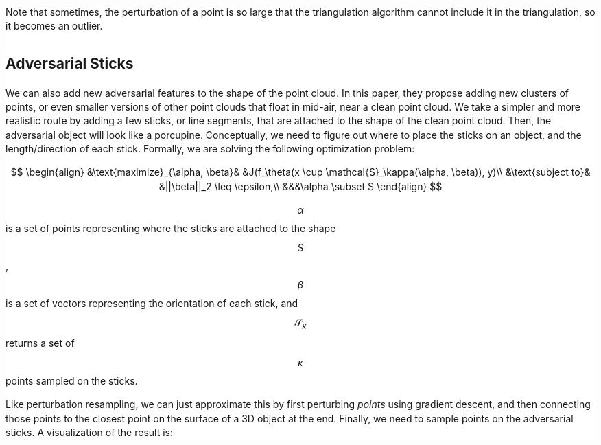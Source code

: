 Note that sometimes, the perturbation of a point is so large that the triangulation algorithm cannot include it in the triangulation, so it becomes an outlier.

## Adversarial Sticks

We can also add new adversarial features to the shape of the point cloud. In [this paper](https://arxiv.org/abs/1809.07016), they propose adding new clusters of points, or even smaller versions of other point clouds that float in mid-air, near a clean point cloud. We take a simpler and more realistic route by adding a few sticks, or line segments, that are attached to the shape of the clean point cloud. Then, the adversarial object will look like a porcupine. Conceptually, we need to figure out where to place the sticks on an object, and the length/direction of each stick. Formally, we are solving the following optimization problem:

$$
\begin{align}
&\text{maximize}_{\alpha, \beta}& &J(f_\theta(x \cup \mathcal{S}_\kappa(\alpha, \beta)), y)\\
&\text{subject to}& &||\beta||_2 \leq \epsilon,\\
&&&\alpha \subset S
\end{align}
$$

$$\alpha$$ is a set of points representing where the sticks are attached to the shape $$S$$, $$\beta$$ is a set of vectors representing the orientation of each stick, and $$\mathcal{S}_\kappa$$ returns a set of $$\kappa$$ points sampled on the sticks.

Like perturbation resampling, we can just approximate this by first perturbing _points_ using gradient descent, and then connecting those points to the closest point on the surface of a 3D object at the end. Finally, we need to sample points on the adversarial sticks. A visualization of the result is:

